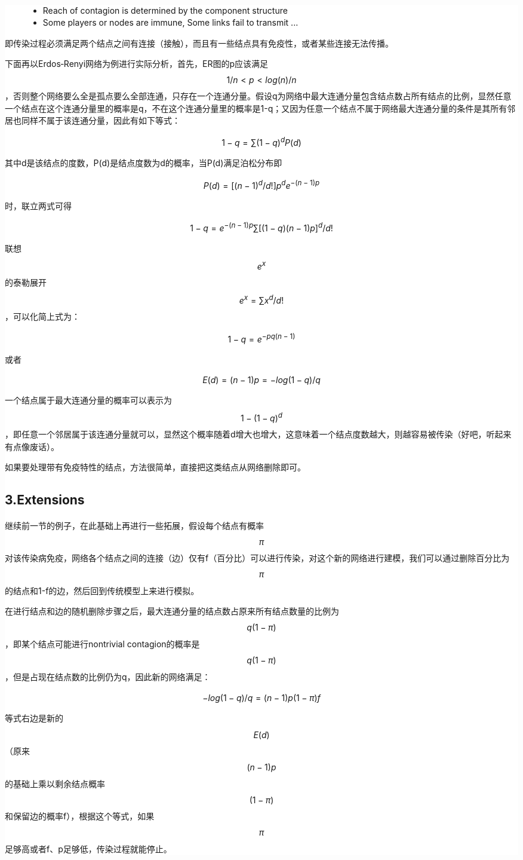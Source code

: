 <ul style="margin-left: 40px;">
  <li>
    Reach of contagion is determined by the component structure
  </li>
  <li>
    Some players or nodes are immune, Some links fail to transmit ...
  </li>
</ul>

即传染过程必须满足两个结点之间有连接（接触），而且有一些结点具有免疫性，或者某些连接无法传播。 

下面再以Erdos‐Renyi网络为例进行实际分析，首先，ER图的p应该满足 $$1/n<p<log(n)/n$$ ，否则整个网络要么全是孤点要么全部连通，只存在一个连通分量。假设q为网络中最大连通分量包含结点数占所有结点的比例，显然任意一个结点在这个连通分量里的概率是q，不在这个连通分量里的概率是1-q；又因为任意一个结点不属于网络最大连通分量的条件是其所有邻居也同样不属于该连通分量，因此有如下等式： 


  $$1-q = \sum(1-q)^dP(d)$$


其中d是该结点的度数，P(d)是结点度数为d的概率，当P(d)满足泊松分布即 


  $$P(d)=[(n-1)^d/d!] p^d e^{-(n-1)p}$$


时，联立两式可得 


  $$1-q = e^{-(n-1)p}\sum[(1-q)(n-1)p]^d/d! $$


联想 $$e^x$$ 的泰勒展开 $$e^x = \sum x^d/d! $$ ，可以化简上式为： 


  $$1-q = e^{-pq(n-1)}$$


或者 


  $$E(d) = (n-1)p = -log(1-q)/q$$


一个结点属于最大连通分量的概率可以表示为 $$1-(1-q)^d$$ ，即任意一个邻居属于该连通分量就可以，显然这个概率随着d增大也增大，这意味着一个结点度数越大，则越容易被传染（好吧，听起来有点像废话）。 

如果要处理带有免疫特性的结点，方法很简单，直接把这类结点从网络删除即可。 

## 3.Extensions
  


继续前一节的例子，在此基础上再进行一些拓展，假设每个结点有概率 $$\pi$$ 对该传染病免疫，网络各个结点之间的连接（边）仅有f（百分比）可以进行传染，对这个新的网络进行建模，我们可以通过删除百分比为 $$\pi$$ 的结点和1-f的边，然后回到传统模型上来进行模拟。 

在进行结点和边的随机删除步骤之后，最大连通分量的结点数占原来所有结点数量的比例为 $$q(1-\pi)$$ ，即某个结点可能进行nontrivial contagion的概率是 <span style="line-height: 20.7999992370605px;">$$q(1-\pi)$$ </span>，但是占现在结点数的比例仍为q，因此新的网络满足： 


  $$-log(1-q)/q = (n-1)p(1-\pi)f$$


等式右边是新的 $$E(d)$$ （原来 $$(n-1)p$$ 的基础上乘以剩余结点概率 $$(1-\pi)$$ 和保留边的概率f），根据这个等式，如果 $$\pi$$ 足够高或者f、p足够低，传染过程就能停止。 
